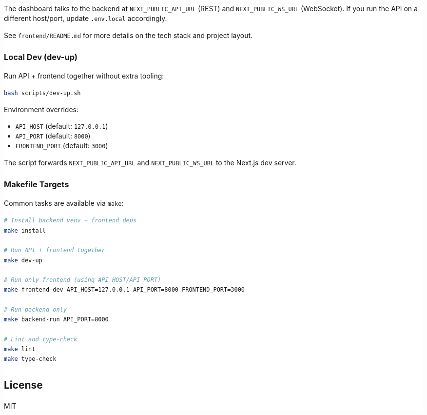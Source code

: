 The dashboard talks to the backend at `NEXT_PUBLIC_API_URL` (REST) and `NEXT_PUBLIC_WS_URL` (WebSocket). If you run the API on a different host/port, update `.env.local` accordingly.

See `frontend/README.md` for more details on the tech stack and project layout.

### Local Dev (dev-up)

Run API + frontend together without extra tooling:

```bash
bash scripts/dev-up.sh
```

Environment overrides:

- `API_HOST` (default: `127.0.0.1`)
- `API_PORT` (default: `8000`)
- `FRONTEND_PORT` (default: `3000`)

The script forwards `NEXT_PUBLIC_API_URL` and `NEXT_PUBLIC_WS_URL` to the Next.js dev server.

### Makefile Targets

Common tasks are available via `make`:

```bash
# Install backend venv + frontend deps
make install

# Run API + frontend together
make dev-up

# Run only frontend (using API_HOST/API_PORT)
make frontend-dev API_HOST=127.0.0.1 API_PORT=8000 FRONTEND_PORT=3000

# Run backend only
make backend-run API_PORT=8000

# Lint and type-check
make lint
make type-check
```

## License

MIT
